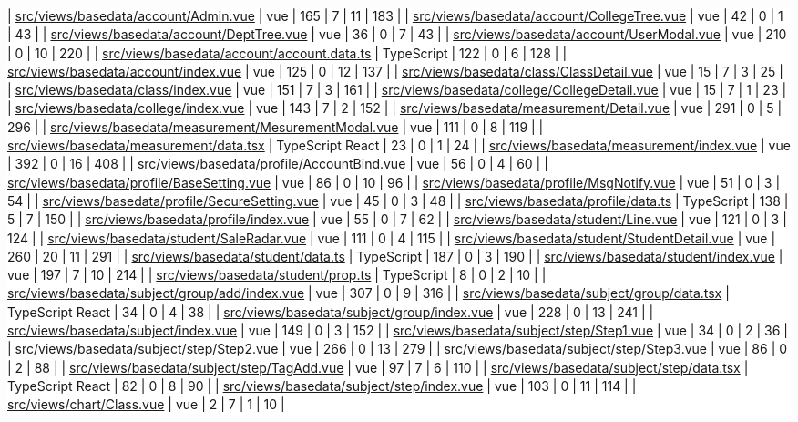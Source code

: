 | [src/views/basedata/account/Admin.vue](/src/views/basedata/account/Admin.vue) | vue | 165 | 7 | 11 | 183 |
| [src/views/basedata/account/CollegeTree.vue](/src/views/basedata/account/CollegeTree.vue) | vue | 42 | 0 | 1 | 43 |
| [src/views/basedata/account/DeptTree.vue](/src/views/basedata/account/DeptTree.vue) | vue | 36 | 0 | 7 | 43 |
| [src/views/basedata/account/UserModal.vue](/src/views/basedata/account/UserModal.vue) | vue | 210 | 0 | 10 | 220 |
| [src/views/basedata/account/account.data.ts](/src/views/basedata/account/account.data.ts) | TypeScript | 122 | 0 | 6 | 128 |
| [src/views/basedata/account/index.vue](/src/views/basedata/account/index.vue) | vue | 125 | 0 | 12 | 137 |
| [src/views/basedata/class/ClassDetail.vue](/src/views/basedata/class/ClassDetail.vue) | vue | 15 | 7 | 3 | 25 |
| [src/views/basedata/class/index.vue](/src/views/basedata/class/index.vue) | vue | 151 | 7 | 3 | 161 |
| [src/views/basedata/college/CollegeDetail.vue](/src/views/basedata/college/CollegeDetail.vue) | vue | 15 | 7 | 1 | 23 |
| [src/views/basedata/college/index.vue](/src/views/basedata/college/index.vue) | vue | 143 | 7 | 2 | 152 |
| [src/views/basedata/measurement/Detail.vue](/src/views/basedata/measurement/Detail.vue) | vue | 291 | 0 | 5 | 296 |
| [src/views/basedata/measurement/MesurementModal.vue](/src/views/basedata/measurement/MesurementModal.vue) | vue | 111 | 0 | 8 | 119 |
| [src/views/basedata/measurement/data.tsx](/src/views/basedata/measurement/data.tsx) | TypeScript React | 23 | 0 | 1 | 24 |
| [src/views/basedata/measurement/index.vue](/src/views/basedata/measurement/index.vue) | vue | 392 | 0 | 16 | 408 |
| [src/views/basedata/profile/AccountBind.vue](/src/views/basedata/profile/AccountBind.vue) | vue | 56 | 0 | 4 | 60 |
| [src/views/basedata/profile/BaseSetting.vue](/src/views/basedata/profile/BaseSetting.vue) | vue | 86 | 0 | 10 | 96 |
| [src/views/basedata/profile/MsgNotify.vue](/src/views/basedata/profile/MsgNotify.vue) | vue | 51 | 0 | 3 | 54 |
| [src/views/basedata/profile/SecureSetting.vue](/src/views/basedata/profile/SecureSetting.vue) | vue | 45 | 0 | 3 | 48 |
| [src/views/basedata/profile/data.ts](/src/views/basedata/profile/data.ts) | TypeScript | 138 | 5 | 7 | 150 |
| [src/views/basedata/profile/index.vue](/src/views/basedata/profile/index.vue) | vue | 55 | 0 | 7 | 62 |
| [src/views/basedata/student/Line.vue](/src/views/basedata/student/Line.vue) | vue | 121 | 0 | 3 | 124 |
| [src/views/basedata/student/SaleRadar.vue](/src/views/basedata/student/SaleRadar.vue) | vue | 111 | 0 | 4 | 115 |
| [src/views/basedata/student/StudentDetail.vue](/src/views/basedata/student/StudentDetail.vue) | vue | 260 | 20 | 11 | 291 |
| [src/views/basedata/student/data.ts](/src/views/basedata/student/data.ts) | TypeScript | 187 | 0 | 3 | 190 |
| [src/views/basedata/student/index.vue](/src/views/basedata/student/index.vue) | vue | 197 | 7 | 10 | 214 |
| [src/views/basedata/student/prop.ts](/src/views/basedata/student/prop.ts) | TypeScript | 8 | 0 | 2 | 10 |
| [src/views/basedata/subject/group/add/index.vue](/src/views/basedata/subject/group/add/index.vue) | vue | 307 | 0 | 9 | 316 |
| [src/views/basedata/subject/group/data.tsx](/src/views/basedata/subject/group/data.tsx) | TypeScript React | 34 | 0 | 4 | 38 |
| [src/views/basedata/subject/group/index.vue](/src/views/basedata/subject/group/index.vue) | vue | 228 | 0 | 13 | 241 |
| [src/views/basedata/subject/index.vue](/src/views/basedata/subject/index.vue) | vue | 149 | 0 | 3 | 152 |
| [src/views/basedata/subject/step/Step1.vue](/src/views/basedata/subject/step/Step1.vue) | vue | 34 | 0 | 2 | 36 |
| [src/views/basedata/subject/step/Step2.vue](/src/views/basedata/subject/step/Step2.vue) | vue | 266 | 0 | 13 | 279 |
| [src/views/basedata/subject/step/Step3.vue](/src/views/basedata/subject/step/Step3.vue) | vue | 86 | 0 | 2 | 88 |
| [src/views/basedata/subject/step/TagAdd.vue](/src/views/basedata/subject/step/TagAdd.vue) | vue | 97 | 7 | 6 | 110 |
| [src/views/basedata/subject/step/data.tsx](/src/views/basedata/subject/step/data.tsx) | TypeScript React | 82 | 0 | 8 | 90 |
| [src/views/basedata/subject/step/index.vue](/src/views/basedata/subject/step/index.vue) | vue | 103 | 0 | 11 | 114 |
| [src/views/chart/Class.vue](/src/views/chart/Class.vue) | vue | 2 | 7 | 1 | 10 |